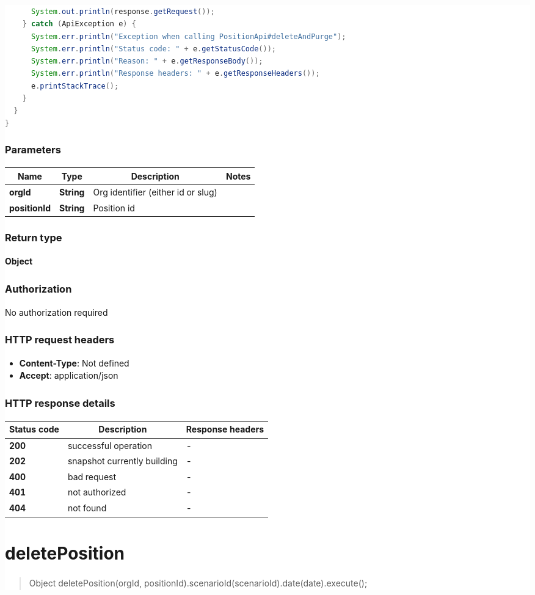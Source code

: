 ```java
      System.out.println(response.getRequest());
    } catch (ApiException e) {
      System.err.println("Exception when calling PositionApi#deleteAndPurge");
      System.err.println("Status code: " + e.getStatusCode());
      System.err.println("Reason: " + e.getResponseBody());
      System.err.println("Response headers: " + e.getResponseHeaders());
      e.printStackTrace();
    }
  }
}

```

### Parameters

| Name | Type | Description  | Notes |
|------------- | ------------- | ------------- | -------------|
| **orgId** | **String**| Org identifier (either id or slug) | |
| **positionId** | **String**| Position id | |

### Return type

**Object**

### Authorization

No authorization required

### HTTP request headers

 - **Content-Type**: Not defined
 - **Accept**: application/json

### HTTP response details
| Status code | Description | Response headers |
|-------------|-------------|------------------|
| **200** | successful operation |  -  |
| **202** | snapshot currently building |  -  |
| **400** | bad request |  -  |
| **401** | not authorized |  -  |
| **404** | not found |  -  |

<a name="deletePosition"></a>
# **deletePosition**
> Object deletePosition(orgId, positionId).scenarioId(scenarioId).date(date).execute();
